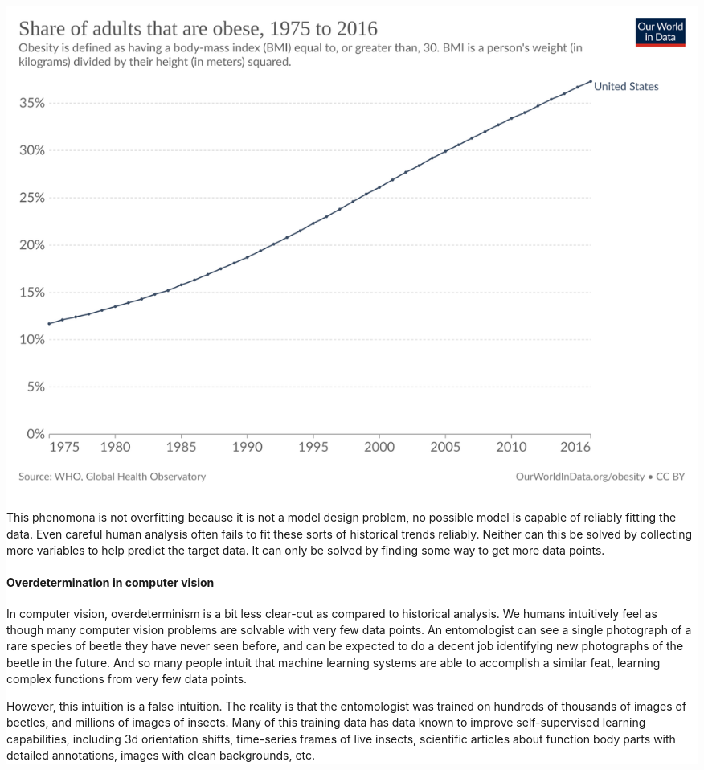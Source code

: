 ![Obesity curve](/images/labeling/Obesity_in_the_United_States.svg)

This phenomona is not overfitting because it is not a model design problem, no possible model is capable of reliably fitting the data. Even careful human analysis often fails to fit these sorts of historical trends reliably. Neither can this be solved by collecting more variables to help predict the target data. It can only be solved by finding some way to get more data points.

#### Overdetermination in computer vision

In computer vision, overdeterminism is a bit less clear-cut as compared to historical analysis. We humans intuitively feel as though many computer vision problems are solvable with very few data points. An entomologist can see a single photograph of a rare species of beetle they have never seen before, and can be expected to do a decent job identifying new photographs of the beetle in the future. And so many people intuit that machine learning systems are able to accomplish a similar feat, learning complex functions from very few data points.

However, this intuition is a false intuition. The reality is that the entomologist was trained on hundreds of thousands of images of beetles, and millions of images of insects. Many of this training data has data known to improve self-supervised learning capabilities, including 3d orientation shifts, time-series frames of live insects, scientific articles about function body parts with detailed annotations, images with clean backgrounds, etc. 

